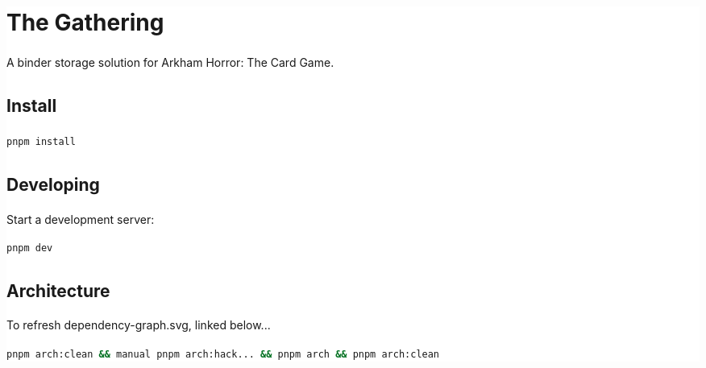 # The Gathering

A binder storage solution for Arkham Horror: The Card Game.

## Install

```bash
pnpm install
```

## Developing

Start a development server:

```bash
pnpm dev
```

## Architecture

To refresh dependency-graph.svg, linked below...

```bash
pnpm arch:clean && manual pnpm arch:hack... && pnpm arch && pnpm arch:clean
```
